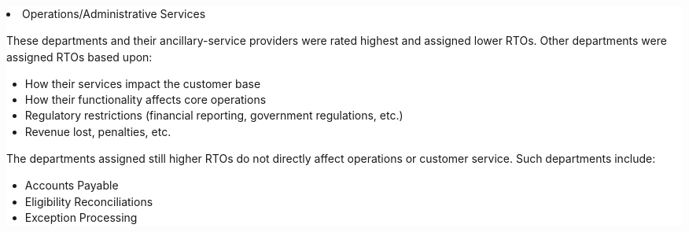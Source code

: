  <li>Operations/Administrative Services</li>

</ul>

These departments and their ancillary-service providers were rated highest and assigned lower RTOs.  Other departments were assigned RTOs based upon:

<ul>

 <li>How their services impact the customer base</li>

 <li>How their functionality affects core operations</li>

 <li>Regulatory restrictions (financial reporting, government regulations, etc.)</li>

 <li>Revenue lost, penalties, etc.</li>

</ul>

The departments assigned still higher RTOs do not directly affect operations or customer service.  Such departments include:

<ul>

 <li>Accounts Payable</li>

 <li>Eligibility Reconciliations</li>

 <li>Exception Processing</li>

</ul>








